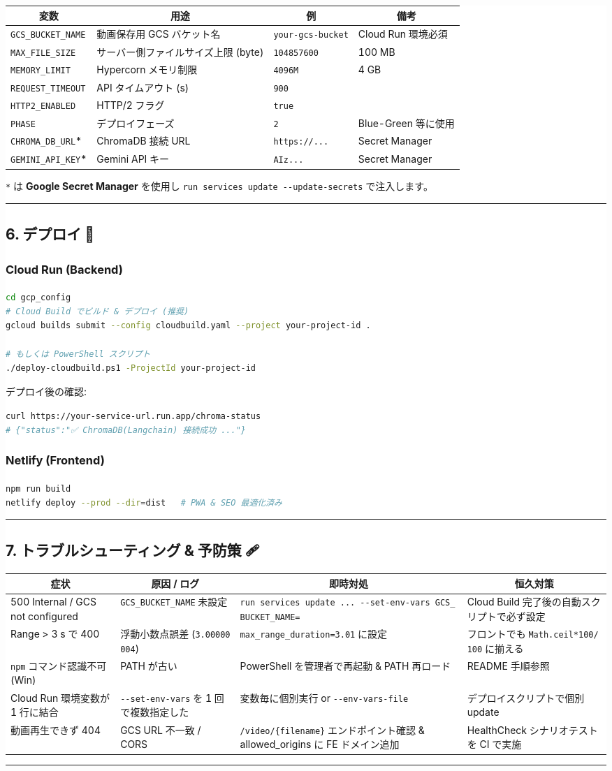 | 変数               | 用途                                | 例                | 備考                |
| ------------------ | ----------------------------------- | ----------------- | ------------------- |
| `GCS_BUCKET_NAME`  | 動画保存用 GCS バケット名           | `your-gcs-bucket` | Cloud Run 環境必須  |
| `MAX_FILE_SIZE`    | サーバー側ファイルサイズ上限 (byte) | `104857600`       | 100 MB              |
| `MEMORY_LIMIT`     | Hypercorn メモリ制限                | `4096M`           | 4 GB                |
| `REQUEST_TIMEOUT`  | API タイムアウト (s)                | `900`             |
| `HTTP2_ENABLED`    | HTTP/2 フラグ                       | `true`            |
| `PHASE`            | デプロイフェーズ                    | `2`               | Blue-Green 等に使用 |
| `CHROMA_DB_URL`\*  | ChromaDB 接続 URL                   | `https://...`     | Secret Manager      |
| `GEMINI_API_KEY`\* | Gemini API キー                     | `AIz...`          | Secret Manager      |

`*` は **Google Secret Manager** を使用し `run services update --update-secrets` で注入します。

---

## 6. デプロイ 🚀

### Cloud Run (Backend)

```bash
cd gcp_config
# Cloud Build でビルド & デプロイ (推奨)
gcloud builds submit --config cloudbuild.yaml --project your-project-id .

# もしくは PowerShell スクリプト
./deploy-cloudbuild.ps1 -ProjectId your-project-id
```

デプロイ後の確認:

```bash
curl https://your-service-url.run.app/chroma-status
# {"status":"✅ ChromaDB(Langchain) 接続成功 ..."}
```

### Netlify (Frontend)

```bash
npm run build
netlify deploy --prod --dir=dist   # PWA & SEO 最適化済み
```

---

## 7. トラブルシューティング & 予防策 🩹

| 症状                              | 原因 / ログ                            | 即時対処                                                                    | 恒久対策                                     |
| --------------------------------- | -------------------------------------- | --------------------------------------------------------------------------- | -------------------------------------------- |
| 500 Internal / GCS not configured | `GCS_BUCKET_NAME` 未設定               | `run services update ... --set-env-vars GCS_BUCKET_NAME=`                   | Cloud Build 完了後の自動スクリプトで必ず設定 |
| Range > 3 s で 400                | 浮動小数点誤差 (`3.00000004`)          | `max_range_duration=3.01` に設定                                            | フロントでも `Math.ceil*100/100` に揃える    |
| `npm` コマンド認識不可 (Win)      | PATH が古い                            | PowerShell を管理者で再起動 & PATH 再ロード                                 | README 手順参照                              |
| Cloud Run 環境変数が 1 行に結合   | `--set-env-vars` を 1 回で複数指定した | 変数毎に個別実行 or `--env-vars-file`                                       | デプロイスクリプトで個別 update              |
| 動画再生できず 404                | GCS URL 不一致 / CORS                  | `/video/{filename}` エンドポイント確認 & allowed_origins に FE ドメイン追加 | HealthCheck シナリオテストを CI で実施       |

---